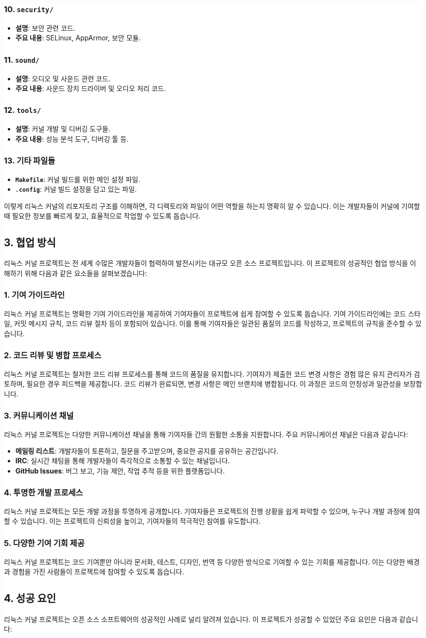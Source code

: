 ### 10. `security/`
- **설명**: 보안 관련 코드.
- **주요 내용**: SELinux, AppArmor, 보안 모듈.

### 11. `sound/`
- **설명**: 오디오 및 사운드 관련 코드.
- **주요 내용**: 사운드 장치 드라이버 및 오디오 처리 코드.

### 12. `tools/`
- **설명**: 커널 개발 및 디버깅 도구들.
- **주요 내용**: 성능 분석 도구, 디버깅 툴 등.

### 13. 기타 파일들
- **`Makefile`**: 커널 빌드를 위한 메인 설정 파일.
- **`.config`**: 커널 빌드 설정을 담고 있는 파일.

이렇게 리눅스 커널의 리포지토리 구조를 이해하면, 각 디렉토리와 파일이 어떤 역할을 하는지 명확히 알 수 있습니다. 이는 개발자들이 커널에 기여할 때 필요한 정보를 빠르게 찾고, 효율적으로 작업할 수 있도록 돕습니다.

## 3. 협업 방식
리눅스 커널 프로젝트는 전 세계 수많은 개발자들이 협력하여 발전시키는 대규모 오픈 소스 프로젝트입니다. 이 프로젝트의 성공적인 협업 방식을 이해하기 위해 다음과 같은 요소들을 살펴보겠습니다:

### 1. 기여 가이드라인
리눅스 커널 프로젝트는 명확한 기여 가이드라인을 제공하여 기여자들이 프로젝트에 쉽게 참여할 수 있도록 돕습니다. 기여 가이드라인에는 코드 스타일, 커밋 메시지 규칙, 코드 리뷰 절차 등이 포함되어 있습니다. 이를 통해 기여자들은 일관된 품질의 코드를 작성하고, 프로젝트의 규칙을 준수할 수 있습니다.

### 2. 코드 리뷰 및 병합 프로세스
리눅스 커널 프로젝트는 철저한 코드 리뷰 프로세스를 통해 코드의 품질을 유지합니다. 기여자가 제출한 코드 변경 사항은 경험 많은 유지 관리자가 검토하며, 필요한 경우 피드백을 제공합니다. 코드 리뷰가 완료되면, 변경 사항은 메인 브랜치에 병합됩니다. 이 과정은 코드의 안정성과 일관성을 보장합니다.

### 3. 커뮤니케이션 채널
리눅스 커널 프로젝트는 다양한 커뮤니케이션 채널을 통해 기여자들 간의 원활한 소통을 지원합니다. 주요 커뮤니케이션 채널은 다음과 같습니다:
- **메일링 리스트**: 개발자들이 토론하고, 질문을 주고받으며, 중요한 공지를 공유하는 공간입니다.
- **IRC**: 실시간 채팅을 통해 개발자들이 즉각적으로 소통할 수 있는 채널입니다.
- **GitHub Issues**: 버그 보고, 기능 제안, 작업 추적 등을 위한 플랫폼입니다.

### 4. 투명한 개발 프로세스
리눅스 커널 프로젝트는 모든 개발 과정을 투명하게 공개합니다. 기여자들은 프로젝트의 진행 상황을 쉽게 파악할 수 있으며, 누구나 개발 과정에 참여할 수 있습니다. 이는 프로젝트의 신뢰성을 높이고, 기여자들의 적극적인 참여를 유도합니다.

### 5. 다양한 기여 기회 제공
리눅스 커널 프로젝트는 코드 기여뿐만 아니라 문서화, 테스트, 디자인, 번역 등 다양한 방식으로 기여할 수 있는 기회를 제공합니다. 이는 다양한 배경과 경험을 가진 사람들이 프로젝트에 참여할 수 있도록 돕습니다.

## 4. 성공 요인
리눅스 커널 프로젝트는 오픈 소스 소프트웨어의 성공적인 사례로 널리 알려져 있습니다. 이 프로젝트가 성공할 수 있었던 주요 요인은 다음과 같습니다:
